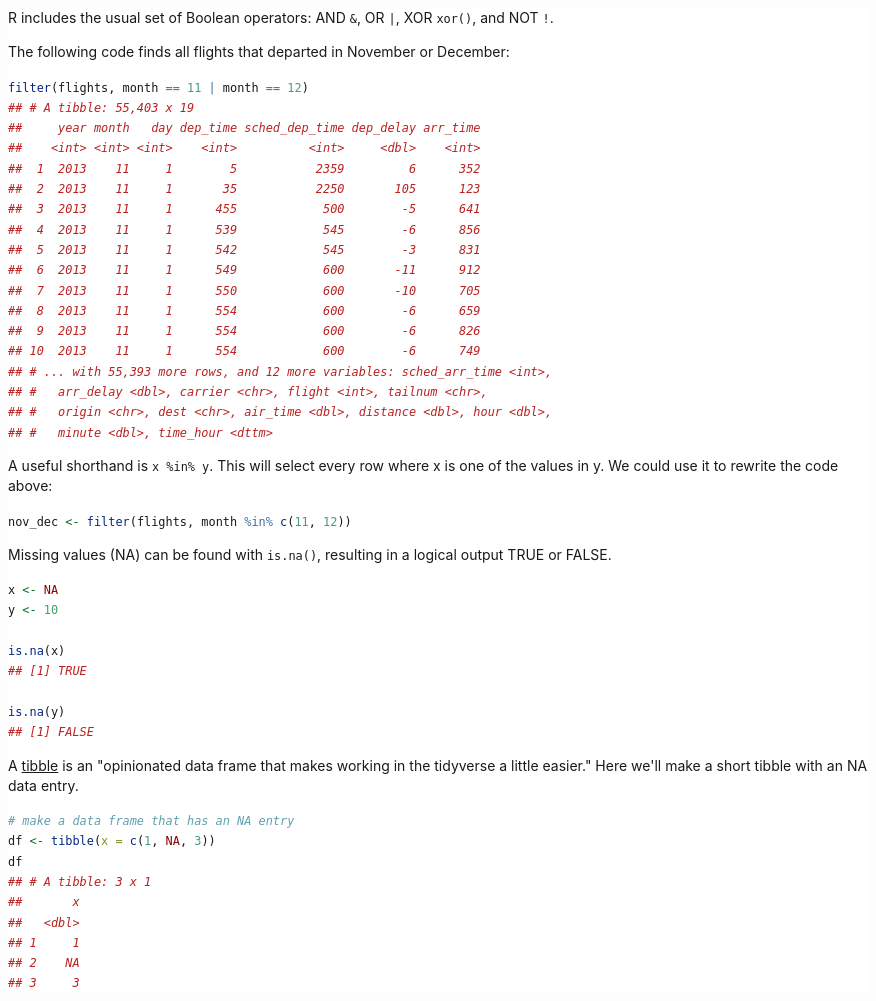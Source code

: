 R includes the usual set of Boolean operators: AND `&`, OR `|`, XOR `xor()`, and NOT `!`.

The following code finds all flights that departed in November or December:

``` r
filter(flights, month == 11 | month == 12)
## # A tibble: 55,403 x 19
##     year month   day dep_time sched_dep_time dep_delay arr_time
##    <int> <int> <int>    <int>          <int>     <dbl>    <int>
##  1  2013    11     1        5           2359         6      352
##  2  2013    11     1       35           2250       105      123
##  3  2013    11     1      455            500        -5      641
##  4  2013    11     1      539            545        -6      856
##  5  2013    11     1      542            545        -3      831
##  6  2013    11     1      549            600       -11      912
##  7  2013    11     1      550            600       -10      705
##  8  2013    11     1      554            600        -6      659
##  9  2013    11     1      554            600        -6      826
## 10  2013    11     1      554            600        -6      749
## # ... with 55,393 more rows, and 12 more variables: sched_arr_time <int>,
## #   arr_delay <dbl>, carrier <chr>, flight <int>, tailnum <chr>,
## #   origin <chr>, dest <chr>, air_time <dbl>, distance <dbl>, hour <dbl>,
## #   minute <dbl>, time_hour <dttm>
```

A useful shorthand is `x %in% y`. This will select every row where x is one of the values in y. We could use it to rewrite the code above:

``` r
nov_dec <- filter(flights, month %in% c(11, 12))
```

Missing values (NA) can be found with `is.na()`, resulting in a logical output TRUE or FALSE.

``` r
x <- NA
y <- 10

is.na(x)
## [1] TRUE

is.na(y)
## [1] FALSE
```

A [tibble](http://r4ds.had.co.nz/tibbles.html) is an "opinionated data frame that makes working in the tidyverse a little easier." Here we'll make a short tibble with an NA data entry.

``` r
# make a data frame that has an NA entry
df <- tibble(x = c(1, NA, 3))
df
## # A tibble: 3 x 1
##       x
##   <dbl>
## 1     1
## 2    NA
## 3     3
```
